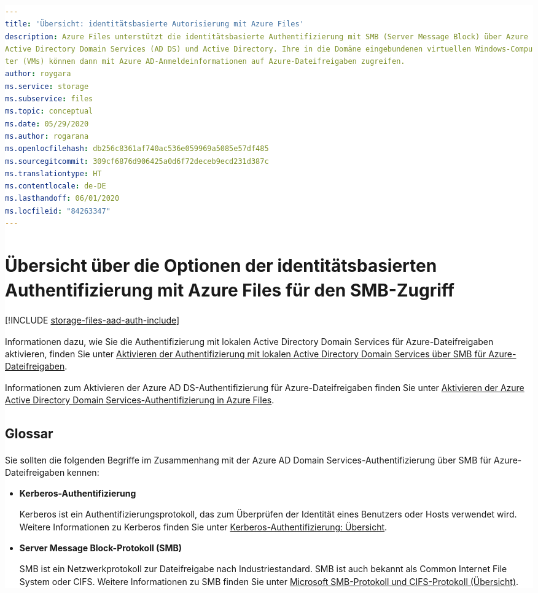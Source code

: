 ```yaml
---
title: 'Übersicht: identitätsbasierte Autorisierung mit Azure Files'
description: Azure Files unterstützt die identitätsbasierte Authentifizierung mit SMB (Server Message Block) über Azure Active Directory Domain Services (AD DS) und Active Directory. Ihre in die Domäne eingebundenen virtuellen Windows-Computer (VMs) können dann mit Azure AD-Anmeldeinformationen auf Azure-Dateifreigaben zugreifen.
author: roygara
ms.service: storage
ms.subservice: files
ms.topic: conceptual
ms.date: 05/29/2020
ms.author: rogarana
ms.openlocfilehash: db256c8361af740ac536e059969a5085e57df485
ms.sourcegitcommit: 309cf6876d906425a0d6f72deceb9ecd231d387c
ms.translationtype: HT
ms.contentlocale: de-DE
ms.lasthandoff: 06/01/2020
ms.locfileid: "84263347"
---
```

# <a name="overview-of-azure-files-identity-based-authentication-options-for-smb-access"></a>Übersicht über die Optionen der identitätsbasierten Authentifizierung mit Azure Files für den SMB-Zugriff
[!INCLUDE [storage-files-aad-auth-include](../../../includes/storage-files-aad-auth-include.md)]

Informationen dazu, wie Sie die Authentifizierung mit lokalen Active Directory Domain Services für Azure-Dateifreigaben aktivieren, finden Sie unter [Aktivieren der Authentifizierung mit lokalen Active Directory Domain Services über SMB für Azure-Dateifreigaben](storage-files-identity-auth-active-directory-enable.md).

Informationen zum Aktivieren der Azure AD DS-Authentifizierung für Azure-Dateifreigaben finden Sie unter [Aktivieren der Azure Active Directory Domain Services-Authentifizierung in Azure Files](storage-files-identity-auth-active-directory-domain-service-enable.md).

## <a name="glossary"></a>Glossar 
Sie sollten die folgenden Begriffe im Zusammenhang mit der Azure AD Domain Services-Authentifizierung über SMB für Azure-Dateifreigaben kennen:

-   **Kerberos-Authentifizierung**

    Kerberos ist ein Authentifizierungsprotokoll, das zum Überprüfen der Identität eines Benutzers oder Hosts verwendet wird. Weitere Informationen zu Kerberos finden Sie unter [Kerberos-Authentifizierung: Übersicht](https://docs.microsoft.com/windows-server/security/kerberos/kerberos-authentication-overview).

-  **Server Message Block-Protokoll (SMB)**

    SMB ist ein Netzwerkprotokoll zur Dateifreigabe nach Industriestandard. SMB ist auch bekannt als Common Internet File System oder CIFS. Weitere Informationen zu SMB finden Sie unter [Microsoft SMB-Protokoll und CIFS-Protokoll (Übersicht)](https://docs.microsoft.com/windows/desktop/FileIO/microsoft-smb-protocol-and-cifs-protocol-overview).
